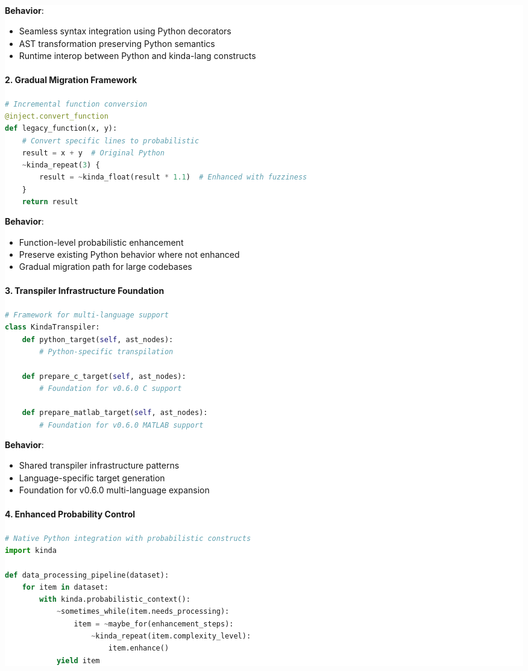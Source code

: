 **Behavior**:
- Seamless syntax integration using Python decorators
- AST transformation preserving Python semantics
- Runtime interop between Python and kinda-lang constructs

#### 2. Gradual Migration Framework
```python
# Incremental function conversion
@inject.convert_function
def legacy_function(x, y):
    # Convert specific lines to probabilistic
    result = x + y  # Original Python
    ~kinda_repeat(3) {
        result = ~kinda_float(result * 1.1)  # Enhanced with fuzziness
    }
    return result
```

**Behavior**:
- Function-level probabilistic enhancement
- Preserve existing Python behavior where not enhanced
- Gradual migration path for large codebases

#### 3. Transpiler Infrastructure Foundation
```python
# Framework for multi-language support
class KindaTranspiler:
    def python_target(self, ast_nodes):
        # Python-specific transpilation

    def prepare_c_target(self, ast_nodes):
        # Foundation for v0.6.0 C support

    def prepare_matlab_target(self, ast_nodes):
        # Foundation for v0.6.0 MATLAB support
```

**Behavior**:
- Shared transpiler infrastructure patterns
- Language-specific target generation
- Foundation for v0.6.0 multi-language expansion

#### 4. Enhanced Probability Control
```python
# Native Python integration with probabilistic constructs
import kinda

def data_processing_pipeline(dataset):
    for item in dataset:
        with kinda.probabilistic_context():
            ~sometimes_while(item.needs_processing):
                item = ~maybe_for(enhancement_steps):
                    ~kinda_repeat(item.complexity_level):
                        item.enhance()
            yield item
```
